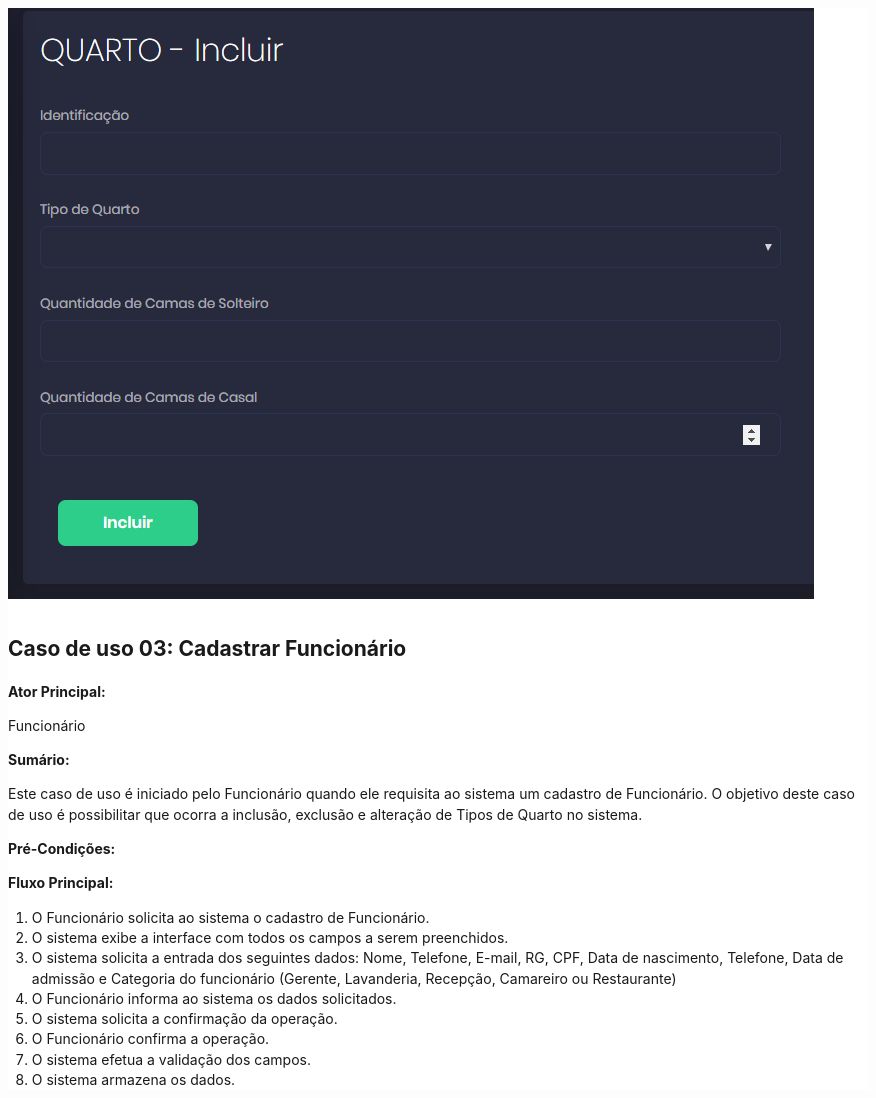   ![Tela de Cadastro de Quarto](https://raw.githubusercontent.com/predodamiao/sigho/master/documentacao/UC02.png)

## Caso de uso 03: Cadastrar Funcionário

**Ator Principal:**

Funcionário

**Sumário:**

Este caso de uso é iniciado pelo Funcionário quando ele requisita ao sistema um cadastro de Funcionário. O objetivo deste caso de uso é possibilitar que ocorra a inclusão, exclusão e alteração de Tipos de Quarto no sistema.

**Pré-Condições:**

**Fluxo Principal:**

1.  O Funcionário solicita ao sistema o cadastro de Funcionário.
2.  O sistema exibe a interface com todos os campos a serem preenchidos.
3.  O sistema solicita a entrada dos seguintes dados: Nome, Telefone, E-mail, RG, CPF, Data de nascimento, Telefone, Data de admissão e Categoria do funcionário (Gerente, Lavanderia, Recepção, Camareiro ou Restaurante)
4.  O Funcionário informa ao sistema os dados solicitados.
5.  O sistema solicita a confirmação da operação.
6.  O Funcionário confirma a operação.
7.  O sistema efetua a validação dos campos.
8.  O sistema armazena os dados.
